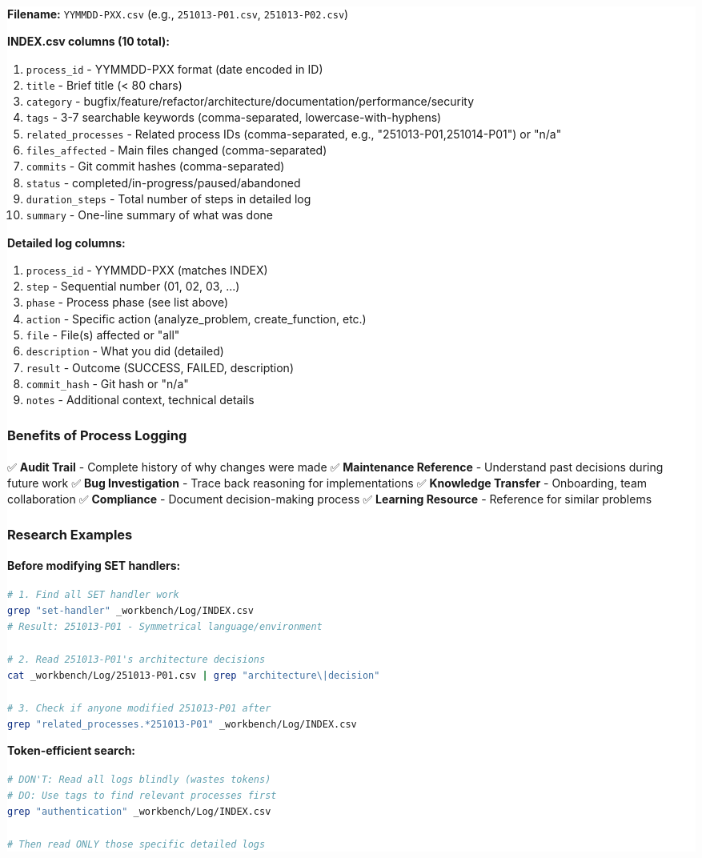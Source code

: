 **Filename:** `YYMMDD-PXX.csv` (e.g., `251013-P01.csv`, `251013-P02.csv`)

**INDEX.csv columns (10 total):**
1. `process_id` - YYMMDD-PXX format (date encoded in ID)
2. `title` - Brief title (< 80 chars)
3. `category` - bugfix/feature/refactor/architecture/documentation/performance/security
4. `tags` - 3-7 searchable keywords (comma-separated, lowercase-with-hyphens)
5. `related_processes` - Related process IDs (comma-separated, e.g., "251013-P01,251014-P01") or "n/a"
6. `files_affected` - Main files changed (comma-separated)
7. `commits` - Git commit hashes (comma-separated)
8. `status` - completed/in-progress/paused/abandoned
9. `duration_steps` - Total number of steps in detailed log
10. `summary` - One-line summary of what was done

**Detailed log columns:**
1. `process_id` - YYMMDD-PXX (matches INDEX)
2. `step` - Sequential number (01, 02, 03, ...)
3. `phase` - Process phase (see list above)
4. `action` - Specific action (analyze_problem, create_function, etc.)
5. `file` - File(s) affected or "all"
6. `description` - What you did (detailed)
7. `result` - Outcome (SUCCESS, FAILED, description)
8. `commit_hash` - Git hash or "n/a"
9. `notes` - Additional context, technical details

### Benefits of Process Logging

✅ **Audit Trail** - Complete history of why changes were made
✅ **Maintenance Reference** - Understand past decisions during future work
✅ **Bug Investigation** - Trace back reasoning for implementations
✅ **Knowledge Transfer** - Onboarding, team collaboration
✅ **Compliance** - Document decision-making process
✅ **Learning Resource** - Reference for similar problems

### Research Examples

**Before modifying SET handlers:**
```bash
# 1. Find all SET handler work
grep "set-handler" _workbench/Log/INDEX.csv
# Result: 251013-P01 - Symmetrical language/environment

# 2. Read 251013-P01's architecture decisions
cat _workbench/Log/251013-P01.csv | grep "architecture\|decision"

# 3. Check if anyone modified 251013-P01 after
grep "related_processes.*251013-P01" _workbench/Log/INDEX.csv
```

**Token-efficient search:**
```bash
# DON'T: Read all logs blindly (wastes tokens)
# DO: Use tags to find relevant processes first
grep "authentication" _workbench/Log/INDEX.csv

# Then read ONLY those specific detailed logs
```
